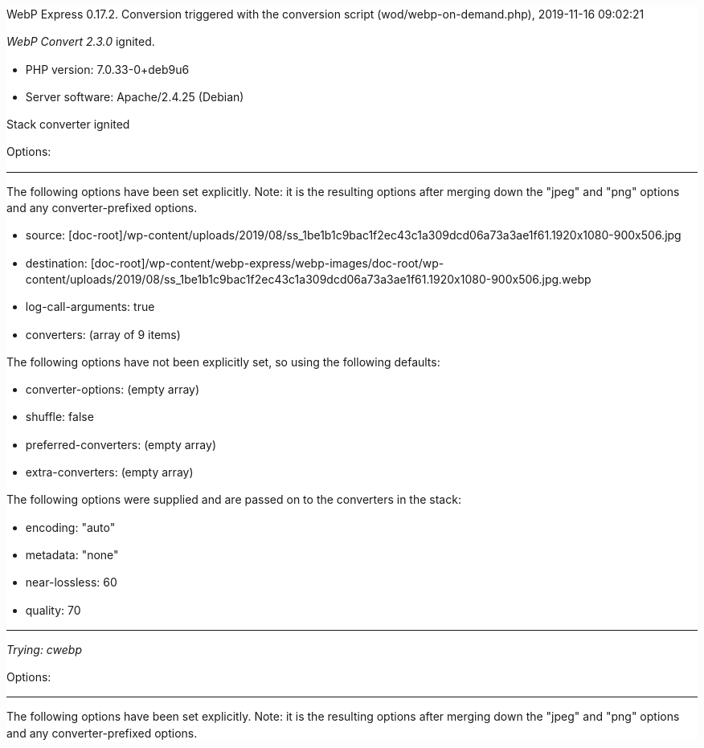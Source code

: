 WebP Express 0.17.2. Conversion triggered with the conversion script (wod/webp-on-demand.php), 2019-11-16 09:02:21


*WebP Convert 2.3.0*  ignited.

- PHP version: 7.0.33-0+deb9u6

- Server software: Apache/2.4.25 (Debian)


Stack converter ignited


Options:

------------

The following options have been set explicitly. Note: it is the resulting options after merging down the "jpeg" and "png" options and any converter-prefixed options.

- source: [doc-root]/wp-content/uploads/2019/08/ss_1be1b1c9bac1f2ec43c1a309dcd06a73a3ae1f61.1920x1080-900x506.jpg

- destination: [doc-root]/wp-content/webp-express/webp-images/doc-root/wp-content/uploads/2019/08/ss_1be1b1c9bac1f2ec43c1a309dcd06a73a3ae1f61.1920x1080-900x506.jpg.webp

- log-call-arguments: true

- converters: (array of 9 items)


The following options have not been explicitly set, so using the following defaults:

- converter-options: (empty array)

- shuffle: false

- preferred-converters: (empty array)

- extra-converters: (empty array)


The following options were supplied and are passed on to the converters in the stack:

- encoding: "auto"

- metadata: "none"

- near-lossless: 60

- quality: 70

------------



*Trying: cwebp* 


Options:

------------

The following options have been set explicitly. Note: it is the resulting options after merging down the "jpeg" and "png" options and any converter-prefixed options.
